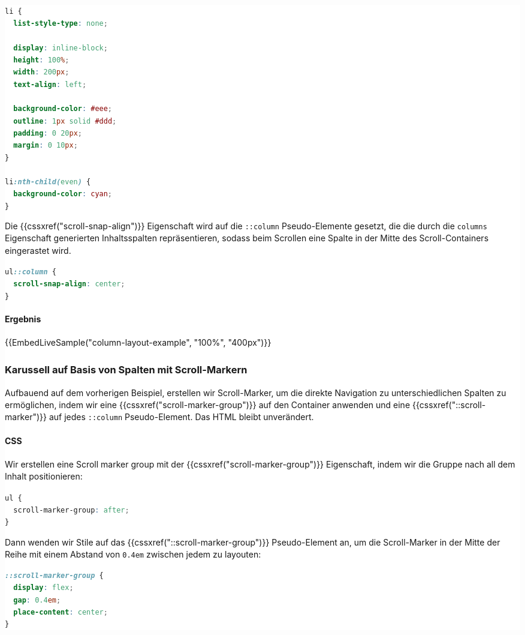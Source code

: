 ```css live-sample___column-layout-example live-sample___carousel-example
li {
  list-style-type: none;

  display: inline-block;
  height: 100%;
  width: 200px;
  text-align: left;

  background-color: #eee;
  outline: 1px solid #ddd;
  padding: 0 20px;
  margin: 0 10px;
}

li:nth-child(even) {
  background-color: cyan;
}
```

Die {{cssxref("scroll-snap-align")}} Eigenschaft wird auf die `::column` Pseudo-Elemente gesetzt, die die durch die `columns` Eigenschaft generierten Inhaltsspalten repräsentieren, sodass beim Scrollen eine Spalte in der Mitte des Scroll-Containers eingerastet wird.

```css live-sample___column-layout-example live-sample___carousel-example
ul::column {
  scroll-snap-align: center;
}
```

#### Ergebnis

{{EmbedLiveSample("column-layout-example", "100%", "400px")}}

### Karussell auf Basis von Spalten mit Scroll-Markern

Aufbauend auf dem vorherigen Beispiel, erstellen wir Scroll-Marker, um die direkte Navigation zu unterschiedlichen Spalten zu ermöglichen, indem wir eine {{cssxref("scroll-marker-group")}} auf den Container anwenden und eine {{cssxref("::scroll-marker")}} auf jedes `::column` Pseudo-Element. Das HTML bleibt unverändert.

#### CSS

Wir erstellen eine Scroll marker group mit der {{cssxref("scroll-marker-group")}} Eigenschaft, indem wir die Gruppe nach all dem Inhalt positionieren:

```css live-sample___carousel-example
ul {
  scroll-marker-group: after;
}
```

Dann wenden wir Stile auf das {{cssxref("::scroll-marker-group")}} Pseudo-Element an, um die Scroll-Marker in der Mitte der Reihe mit einem Abstand von `0.4em` zwischen jedem zu layouten:

```css live-sample___carousel-example
::scroll-marker-group {
  display: flex;
  gap: 0.4em;
  place-content: center;
}
```
